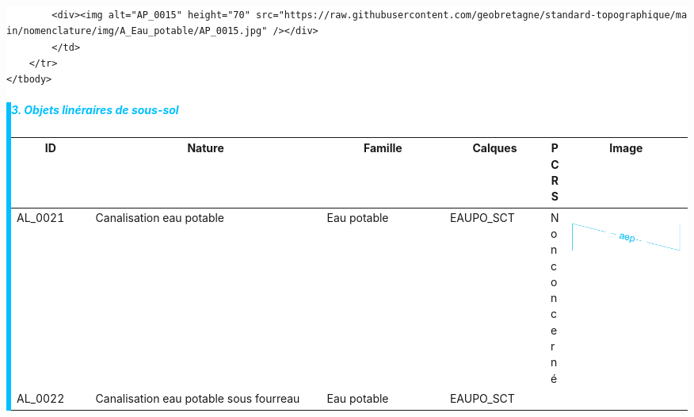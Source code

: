 			<div><img alt="AP_0015" height="70" src="https://raw.githubusercontent.com/geobretagne/standard-topographique/main/nomenclature/img/A_Eau_potable/AP_0015.jpg" /></div>
			</td>
		</tr>
	</tbody>
</table>
</div>

<div class="w3-container w3-responsive" style="border-left:6px solid #00bfff">
<h5 class="text-left w3-xlarge" style="color: #00bfff">3. Objets linéraires de sous-sol</h5>

<table class="w3-table w3-bordered">
	<thead>
		<tr>
			<th style="width: 120px">ID</th>
			<th style="width: 400px">Nature</th>
			<th style="width: 200px">Famille</th>
			<th style="width: 160px">Calques</th>
			<th>PCRS</th>
			<th style="width: 200px">Image</th>
		</tr>
	</thead>
	<tbody>
		<tr>
			<td>AL_0021</td>
			<td>Canalisation eau potable</td>
			<td>Eau potable</td>
			<td>EAUPO_SCT</td>
			<td>Non concerné</td>
			<td>
			<div><img alt="AL_0021" height="70" src="https://raw.githubusercontent.com/geobretagne/standard-topographique/main/nomenclature/img/A_Eau_potable/AL_0021.jpg" /></div>
			</td>
		</tr>
		<tr>
			<td>AL_0022</td>
			<td>Canalisation eau potable sous fourreau</td>
			<td>Eau potable</td>
			<td>EAUPO_SCT</td>